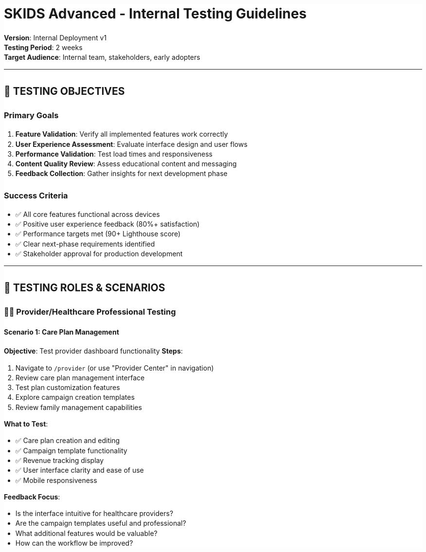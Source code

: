 # SKIDS Advanced - Internal Testing Guidelines

**Version**: Internal Deployment v1  
**Testing Period**: 2 weeks  
**Target Audience**: Internal team, stakeholders, early adopters  

---

## 🎯 **TESTING OBJECTIVES**

### **Primary Goals**
1. **Feature Validation**: Verify all implemented features work correctly
2. **User Experience Assessment**: Evaluate interface design and user flows
3. **Performance Validation**: Test load times and responsiveness
4. **Content Quality Review**: Assess educational content and messaging
5. **Feedback Collection**: Gather insights for next development phase

### **Success Criteria**
- ✅ All core features functional across devices
- ✅ Positive user experience feedback (80%+ satisfaction)
- ✅ Performance targets met (90+ Lighthouse score)
- ✅ Clear next-phase requirements identified
- ✅ Stakeholder approval for production development

---

## 👥 **TESTING ROLES & SCENARIOS**

### **🧑‍⚕️ Provider/Healthcare Professional Testing**

#### **Scenario 1: Care Plan Management**
**Objective**: Test provider dashboard functionality
**Steps**:
1. Navigate to `/provider` (or use "Provider Center" in navigation)
2. Review care plan management interface
3. Test plan customization features
4. Explore campaign creation templates
5. Review family management capabilities

**What to Test**:
- ✅ Care plan creation and editing
- ✅ Campaign template functionality
- ✅ Revenue tracking display
- ✅ User interface clarity and ease of use
- ✅ Mobile responsiveness

**Feedback Focus**:
- Is the interface intuitive for healthcare providers?
- Are the campaign templates useful and professional?
- What additional features would be valuable?
- How can the workflow be improved?
